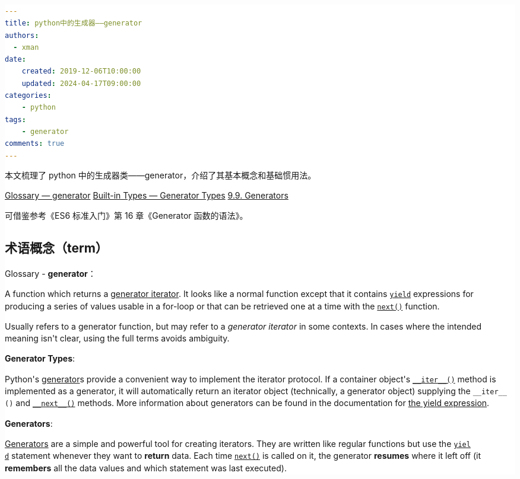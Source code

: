 ```yaml
---
title: python中的生成器——generator
authors:
  - xman
date:
    created: 2019-12-06T10:00:00
    updated: 2024-04-17T09:00:00
categories:
    - python
tags:
    - generator
comments: true
---
```


本文梳理了 python 中的生成器类——generator，介绍了其基本概念和基础惯用法。



[Glossary — generator](https://docs.python.org/3/glossary.html#term-generator)
[Built-in Types — Generator Types](https://docs.python.org/3/library/stdtypes.html#generator-types)
[9.9. Generators](https://docs.python.org/3/tutorial/classes.html#generators)

可借鉴参考《ES6 标准入门》第 16 章《Generator 函数的语法》。

## 术语概念（term）

Glossary - **generator**：

A function which returns a [generator iterator](https://docs.python.org/3/glossary.html#term-generator-iterator). It looks like a normal function except that it contains [`yield`](https://docs.python.org/3/reference/simple_stmts.html#yield) expressions for producing a series of values usable in a for-loop or that can be retrieved one at a time with the [`next()`](https://docs.python.org/3/library/functions.html#next "next") function.

Usually refers to a generator function, but may refer to a *generator iterator* in some contexts. In cases where the intended meaning isn't clear, using the full terms avoids ambiguity.

**Generator Types**:

Python's [generator](https://docs.python.org/3/glossary.html#term-generator)s provide a convenient way to implement the iterator protocol. If a container object's [`__iter__()`](https://docs.python.org/3/library/stdtypes.html#iterator.__iter__ "iterator.__iter__") method is implemented as a generator, it will automatically return an iterator object (technically, a generator object) supplying the `__iter__()` and [`__next__()`](https://docs.python.org/3/reference/expressions.html#generator.__next__ "generator.__next__") methods. More information about generators can be found in the documentation for [the yield expression](https://docs.python.org/3/reference/expressions.html#yieldexpr).

**Generators**:

[Generators](https://docs.python.org/3/glossary.html#term-generator) are a simple and powerful tool for creating iterators. They are written like regular functions but use the [`yield`](https://docs.python.org/3/reference/simple_stmts.html#yield) statement whenever they want to **return** data. Each time [`next()`](https://docs.python.org/3/library/functions.html#next "next") is called on it, the generator **resumes** where it left off (it **remembers** all the data values and which statement was last executed).
